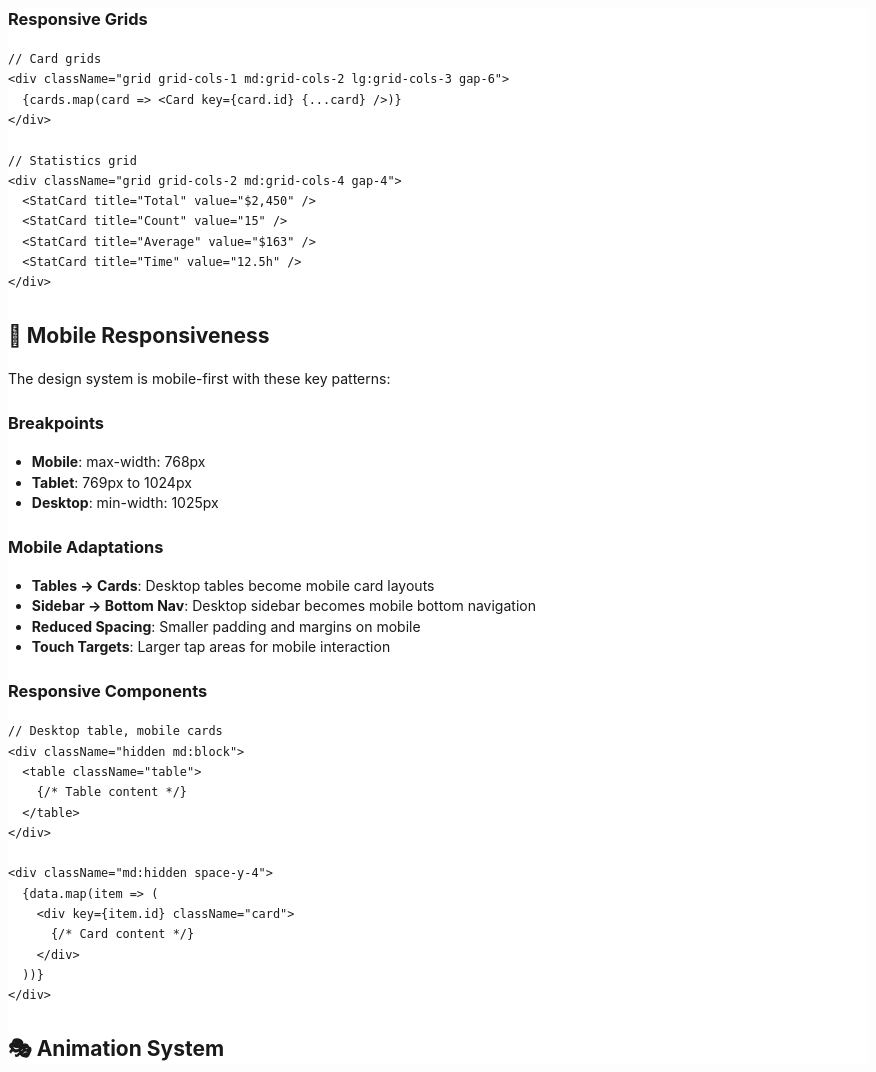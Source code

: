 
### Responsive Grids
```tsx
// Card grids
<div className="grid grid-cols-1 md:grid-cols-2 lg:grid-cols-3 gap-6">
  {cards.map(card => <Card key={card.id} {...card} />)}
</div>

// Statistics grid
<div className="grid grid-cols-2 md:grid-cols-4 gap-4">
  <StatCard title="Total" value="$2,450" />
  <StatCard title="Count" value="15" />
  <StatCard title="Average" value="$163" />
  <StatCard title="Time" value="12.5h" />
</div>
```

## 📱 Mobile Responsiveness

The design system is mobile-first with these key patterns:

### Breakpoints
- **Mobile**: max-width: 768px
- **Tablet**: 769px to 1024px
- **Desktop**: min-width: 1025px

### Mobile Adaptations
- **Tables → Cards**: Desktop tables become mobile card layouts
- **Sidebar → Bottom Nav**: Desktop sidebar becomes mobile bottom navigation
- **Reduced Spacing**: Smaller padding and margins on mobile
- **Touch Targets**: Larger tap areas for mobile interaction

### Responsive Components
```tsx
// Desktop table, mobile cards
<div className="hidden md:block">
  <table className="table">
    {/* Table content */}
  </table>
</div>

<div className="md:hidden space-y-4">
  {data.map(item => (
    <div key={item.id} className="card">
      {/* Card content */}
    </div>
  ))}
</div>
```

## 🎭 Animation System
